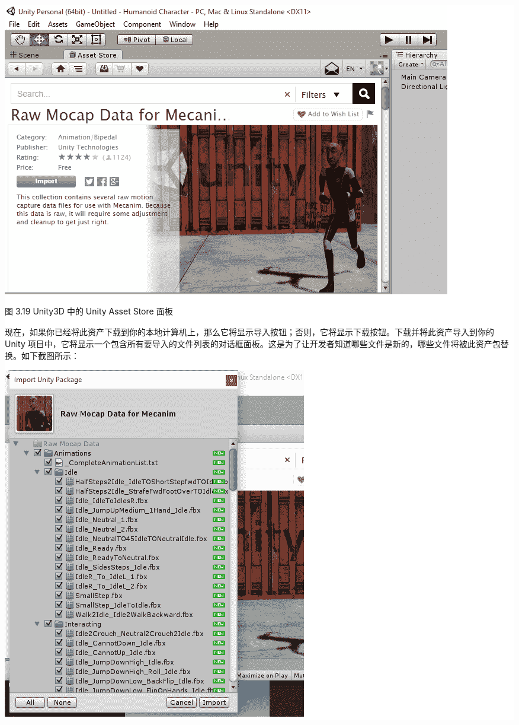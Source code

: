 ![图片](img/image_03_020.png)

图 3.19 Unity3D 中的 Unity Asset Store 面板

现在，如果你已经将此资产下载到你的本地计算机上，那么它将显示导入按钮；否则，它将显示下载按钮。下载并将此资产导入到你的 Unity 项目中，它将显示一个包含所有要导入的文件列表的对话框面板。这是为了让开发者知道哪些文件是新的，哪些文件将被此资产包替换。如下截图所示：

![图片](img/image_03_021.png)
